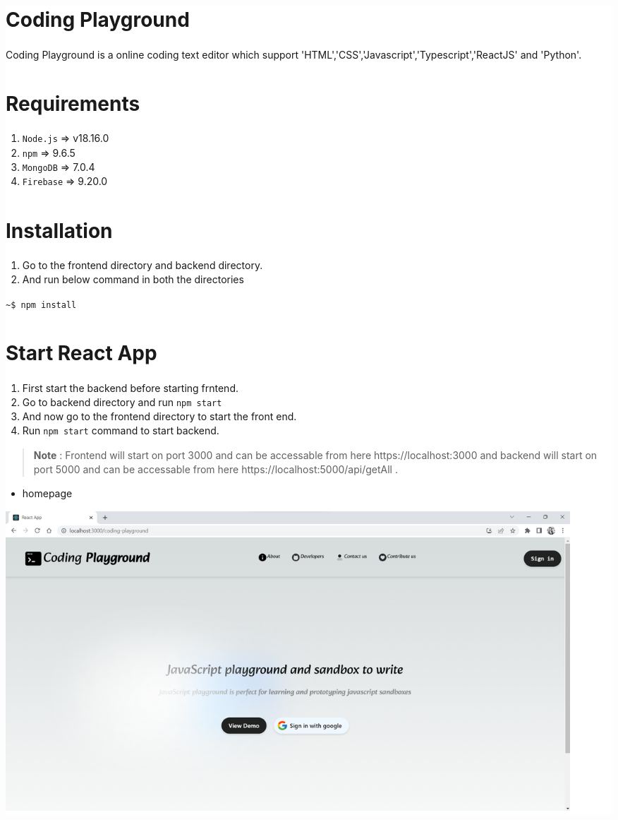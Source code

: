 # Coding Playground

Coding Playground is a online coding text editor which support 'HTML','CSS','Javascript','Typescript','ReactJS' and 'Python'. 

# Requirements

1. `Node.js` => v18.16.0
2. `npm`  => 9.6.5
3. `MongoDB` => 7.0.4
4. `Firebase` => 9.20.0

# Installation

1. Go to the frontend directory and backend directory.
2. And run below command in both the directories

```sh
~$ npm install 
```

# Start React App

1. First start the backend before starting frntend.
2. Go to backend directory and run `npm start`
3. And now go to the frontend directory to start the front end.
4. Run `npm start` command to start backend.

> **Note** : Frontend will start on port 3000 and can be accessable from here https://localhost:3000 and backend will start on port 5000 and can be accessable from here https://localhost:5000/api/getAll .

- homepage

<img src="./images/homepage.png" alt="home" style="width:800px" ><br>
